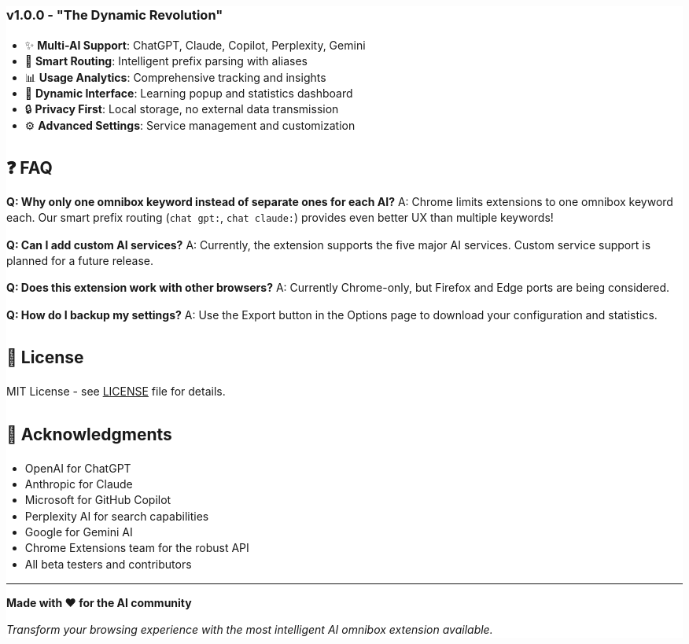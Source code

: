 ### v1.0.0 - "The Dynamic Revolution"
- ✨ **Multi-AI Support**: ChatGPT, Claude, Copilot, Perplexity, Gemini
- 🧠 **Smart Routing**: Intelligent prefix parsing with aliases
- 📊 **Usage Analytics**: Comprehensive tracking and insights
- 🎨 **Dynamic Interface**: Learning popup and statistics dashboard
- 🔒 **Privacy First**: Local storage, no external data transmission
- ⚙️ **Advanced Settings**: Service management and customization

## ❓ FAQ

**Q: Why only one omnibox keyword instead of separate ones for each AI?**
A: Chrome limits extensions to one omnibox keyword each. Our smart prefix routing (`chat gpt:`, `chat claude:`) provides even better UX than multiple keywords!

**Q: Can I add custom AI services?**
A: Currently, the extension supports the five major AI services. Custom service support is planned for a future release.

**Q: Does this extension work with other browsers?**
A: Currently Chrome-only, but Firefox and Edge ports are being considered.

**Q: How do I backup my settings?**
A: Use the Export button in the Options page to download your configuration and statistics.

## 📄 License

MIT License - see [LICENSE](LICENSE) file for details.

## 🙏 Acknowledgments

- OpenAI for ChatGPT
- Anthropic for Claude  
- Microsoft for GitHub Copilot
- Perplexity AI for search capabilities
- Google for Gemini AI
- Chrome Extensions team for the robust API
- All beta testers and contributors

---

**Made with ❤️ for the AI community**

*Transform your browsing experience with the most intelligent AI omnibox extension available.*